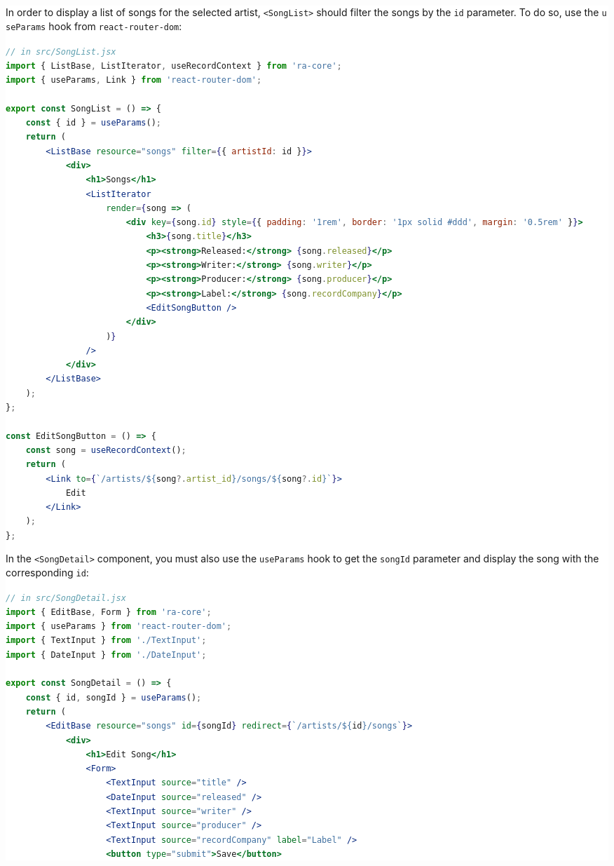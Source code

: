 In order to display a list of songs for the selected artist, `<SongList>` should filter the songs by the `id` parameter. To do so, use the `useParams` hook from `react-router-dom`:

```jsx
// in src/SongList.jsx
import { ListBase, ListIterator, useRecordContext } from 'ra-core';
import { useParams, Link } from 'react-router-dom';

export const SongList = () => {
    const { id } = useParams();
    return (
        <ListBase resource="songs" filter={{ artistId: id }}>
            <div>
                <h1>Songs</h1>
                <ListIterator
                    render={song => (
                        <div key={song.id} style={{ padding: '1rem', border: '1px solid #ddd', margin: '0.5rem' }}>
                            <h3>{song.title}</h3>
                            <p><strong>Released:</strong> {song.released}</p>
                            <p><strong>Writer:</strong> {song.writer}</p>
                            <p><strong>Producer:</strong> {song.producer}</p>
                            <p><strong>Label:</strong> {song.recordCompany}</p>
                            <EditSongButton />
                        </div>
                    )}
                />
            </div>
        </ListBase>
    );
};

const EditSongButton = () => {
    const song = useRecordContext();
    return (
        <Link to={`/artists/${song?.artist_id}/songs/${song?.id}`}>
            Edit
        </Link>
    );
};
```

In the `<SongDetail>` component, you must also use the `useParams` hook to get the `songId` parameter and display the song with the corresponding `id`:

```jsx
// in src/SongDetail.jsx
import { EditBase, Form } from 'ra-core';
import { useParams } from 'react-router-dom';
import { TextInput } from './TextInput';
import { DateInput } from './DateInput';

export const SongDetail = () => {
    const { id, songId } = useParams();
    return (
        <EditBase resource="songs" id={songId} redirect={`/artists/${id}/songs`}>
            <div>
                <h1>Edit Song</h1>
                <Form>
                    <TextInput source="title" />
                    <DateInput source="released" />
                    <TextInput source="writer" />
                    <TextInput source="producer" />
                    <TextInput source="recordCompany" label="Label" />
                    <button type="submit">Save</button>
```